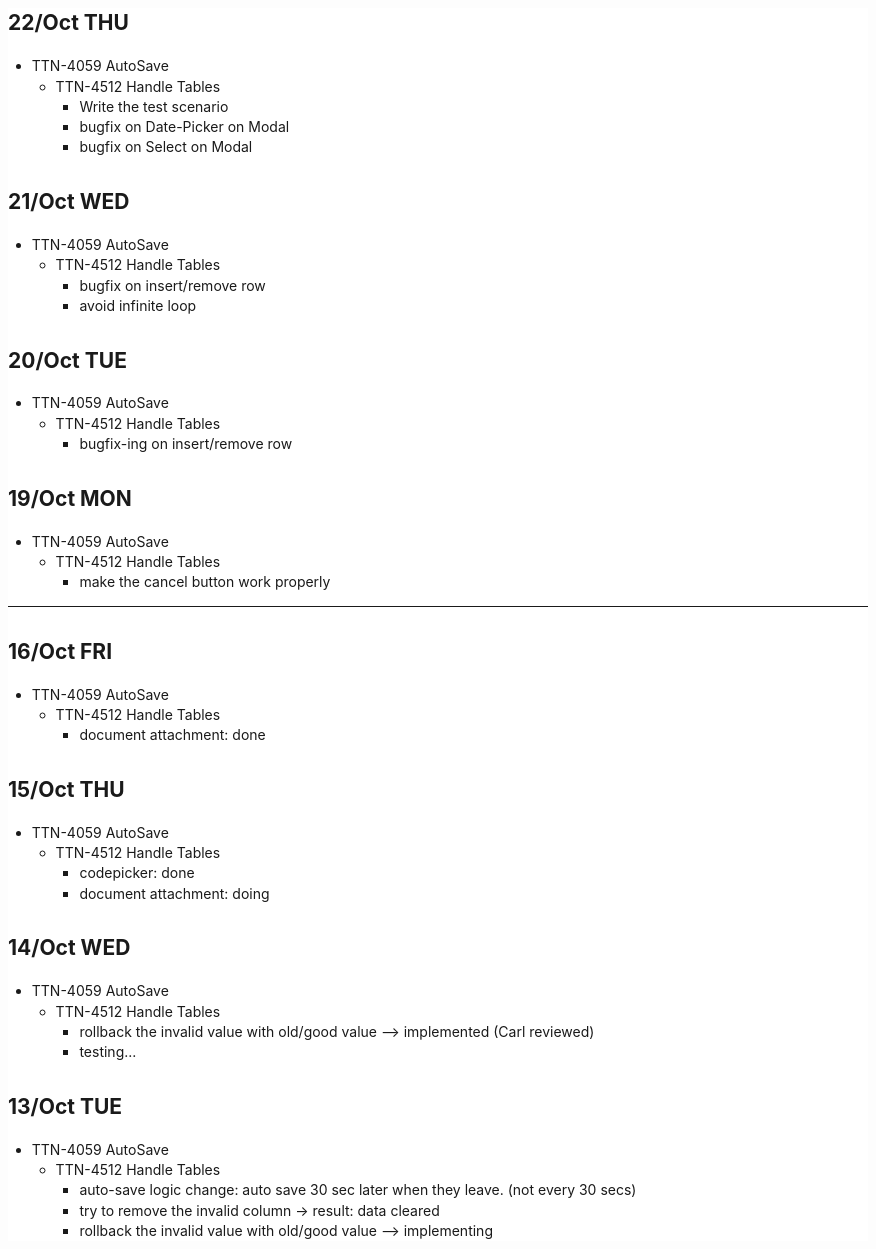 ## 22/Oct THU
- TTN-4059 AutoSave
  - TTN-4512 Handle Tables
    - Write the test scenario
    - bugfix on Date-Picker on Modal
    - bugfix on Select on Modal

## 21/Oct WED
- TTN-4059 AutoSave
  - TTN-4512 Handle Tables
    - bugfix on insert/remove row
	- avoid infinite loop
	
## 20/Oct TUE
- TTN-4059 AutoSave
  - TTN-4512 Handle Tables
    - bugfix-ing on insert/remove row
	
## 19/Oct MON
- TTN-4059 AutoSave
  - TTN-4512 Handle Tables
	- make the cancel button work properly

------------
## 16/Oct FRI
- TTN-4059 AutoSave
  - TTN-4512 Handle Tables
	- document attachment: done

## 15/Oct THU
- TTN-4059 AutoSave
  - TTN-4512 Handle Tables
    - codepicker: done
	- document attachment: doing

## 14/Oct WED
- TTN-4059 AutoSave
  - TTN-4512 Handle Tables
	- rollback the invalid value with old/good value --> implemented (Carl reviewed)
	- testing...

## 13/Oct TUE
- TTN-4059 AutoSave
  - TTN-4512 Handle Tables
    - auto-save logic change: auto save 30 sec later when they leave. (not every 30 secs)
	- try to remove the invalid column -> result: data cleared
	- rollback the invalid value with old/good value --> implementing
